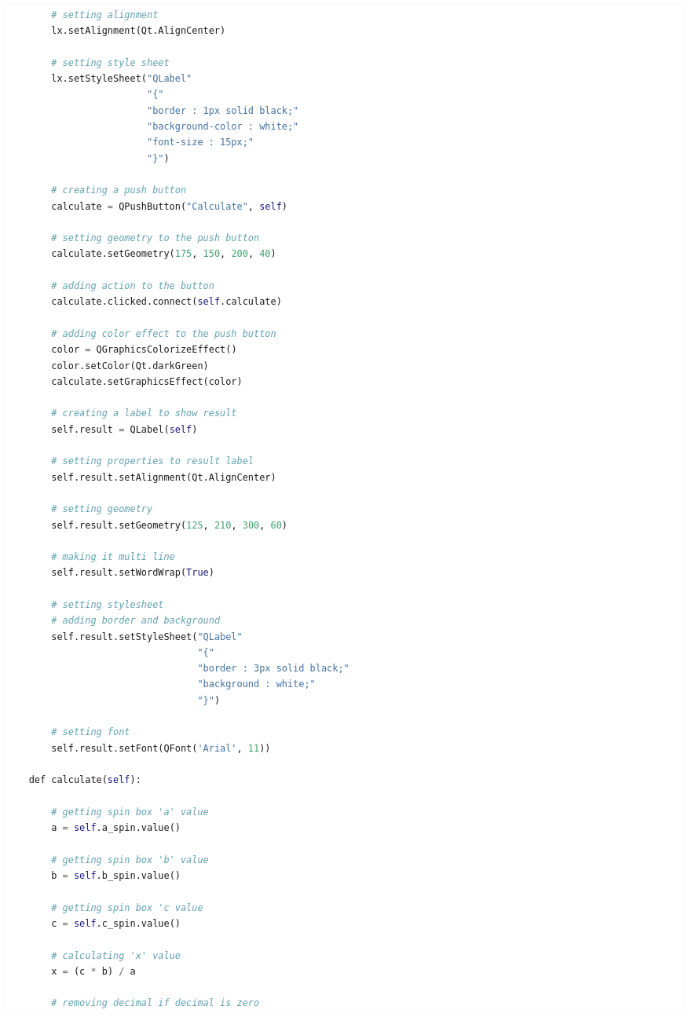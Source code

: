 ```py
        # setting alignment
        lx.setAlignment(Qt.AlignCenter)

        # setting style sheet
        lx.setStyleSheet("QLabel"
                         "{"
                         "border : 1px solid black;"
                         "background-color : white;"
                         "font-size : 15px;"
                         "}")

        # creating a push button
        calculate = QPushButton("Calculate", self)

        # setting geometry to the push button
        calculate.setGeometry(175, 150, 200, 40)

        # adding action to the button
        calculate.clicked.connect(self.calculate)

        # adding color effect to the push button
        color = QGraphicsColorizeEffect()
        color.setColor(Qt.darkGreen)
        calculate.setGraphicsEffect(color)

        # creating a label to show result
        self.result = QLabel(self)

        # setting properties to result label
        self.result.setAlignment(Qt.AlignCenter)

        # setting geometry
        self.result.setGeometry(125, 210, 300, 60)

        # making it multi line
        self.result.setWordWrap(True)

        # setting stylesheet
        # adding border and background
        self.result.setStyleSheet("QLabel"
                                  "{"
                                  "border : 3px solid black;"
                                  "background : white;"
                                  "}")

        # setting font
        self.result.setFont(QFont('Arial', 11))

    def calculate(self):

        # getting spin box 'a' value
        a = self.a_spin.value()

        # getting spin box 'b' value
        b = self.b_spin.value()

        # getting spin box 'c value
        c = self.c_spin.value()

        # calculating 'x' value
        x = (c * b) / a

        # removing decimal if decimal is zero
```